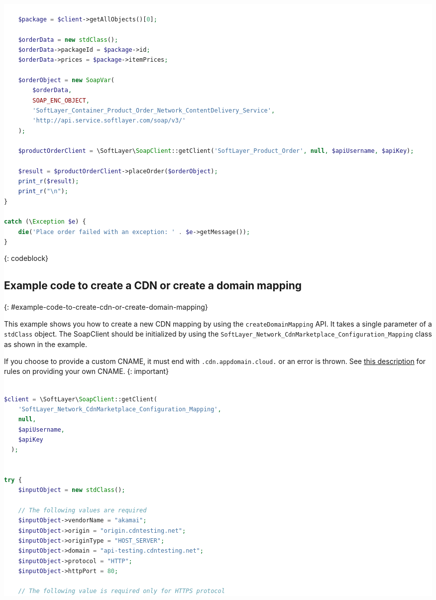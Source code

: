 ```php

    $package = $client->getAllObjects()[0];

    $orderData = new stdClass();
    $orderData->packageId = $package->id;
    $orderData->prices = $package->itemPrices;

    $orderObject = new SoapVar(
        $orderData,
        SOAP_ENC_OBJECT,
        'SoftLayer_Container_Product_Order_Network_ContentDelivery_Service',
        'http://api.service.softlayer.com/soap/v3/'
    );

    $productOrderClient = \SoftLayer\SoapClient::getClient('SoftLayer_Product_Order', null, $apiUsername, $apiKey);

    $result = $productOrderClient->placeOrder($orderObject);
    print_r($result);
    print_r("\n");
}

catch (\Exception $e) {
    die('Place order failed with an exception: ' . $e->getMessage());
}

```
{: codeblock}


## Example code to create a CDN or create a domain mapping
{: #example-code-to-create-cdn-or-create-domain-mapping}

This example shows you how to create a new CDN mapping by using the `createDomainMapping` API. It takes a single parameter of a `stdClass` object. The SoapClient should be initialized by using the `SoftLayer_Network_CdnMarketplace_Configuration_Mapping` class as shown in the example.

If you choose to provide a custom CNAME, it must end with `.cdn.appdomain.cloud.` or an error is thrown. See [this description](/docs/CDN?topic=CDN-rules-and-naming-conventions#what-are-the-custom-cname-naming-conventions) for rules on providing your own CNAME.
{: important}

```php

$client = \SoftLayer\SoapClient::getClient(
    'SoftLayer_Network_CdnMarketplace_Configuration_Mapping',
    null,
    $apiUsername,
    $apiKey
  );


try {
    $inputObject = new stdClass();

    // The following values are required
    $inputObject->vendorName = "akamai";
    $inputObject->origin = "origin.cdntesting.net";
    $inputObject->originType = "HOST_SERVER";
    $inputObject->domain = "api-testing.cdntesting.net";
    $inputObject->protocol = "HTTP";
    $inputObject->httpPort = 80;

    // The following value is required only for HTTPS protocol
```